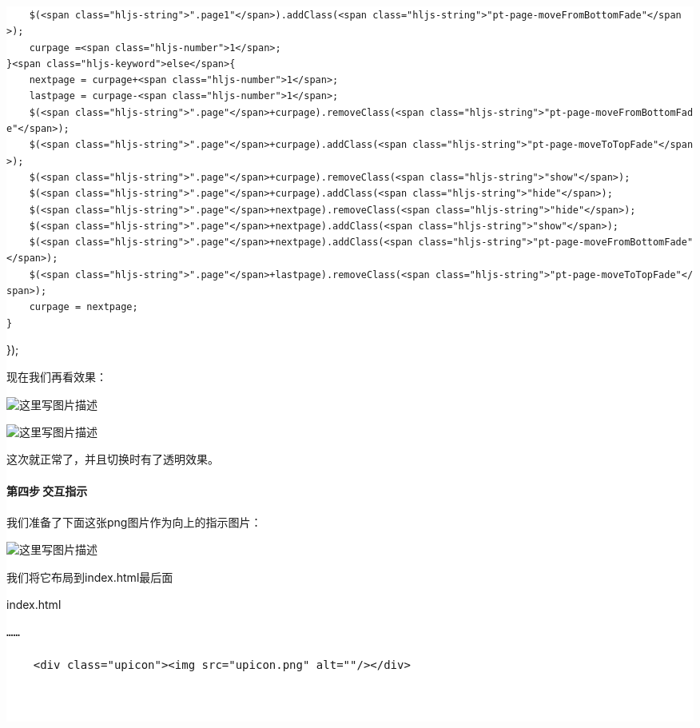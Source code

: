         $(<span class="hljs-string">".page1"</span>).addClass(<span class="hljs-string">"pt-page-moveFromBottomFade"</span>);
        curpage =<span class="hljs-number">1</span>;
    }<span class="hljs-keyword">else</span>{
        nextpage = curpage+<span class="hljs-number">1</span>;
        lastpage = curpage-<span class="hljs-number">1</span>;
        $(<span class="hljs-string">".page"</span>+curpage).removeClass(<span class="hljs-string">"pt-page-moveFromBottomFade"</span>);
        $(<span class="hljs-string">".page"</span>+curpage).addClass(<span class="hljs-string">"pt-page-moveToTopFade"</span>);
        $(<span class="hljs-string">".page"</span>+curpage).removeClass(<span class="hljs-string">"show"</span>);
        $(<span class="hljs-string">".page"</span>+curpage).addClass(<span class="hljs-string">"hide"</span>);
        $(<span class="hljs-string">".page"</span>+nextpage).removeClass(<span class="hljs-string">"hide"</span>);
        $(<span class="hljs-string">".page"</span>+nextpage).addClass(<span class="hljs-string">"show"</span>);
        $(<span class="hljs-string">".page"</span>+nextpage).addClass(<span class="hljs-string">"pt-page-moveFromBottomFade"</span>);
        $(<span class="hljs-string">".page"</span>+lastpage).removeClass(<span class="hljs-string">"pt-page-moveToTopFade"</span>);
        curpage = nextpage;
    }
});</pre>

现在我们再看效果：

![这里写图片描述](http://img.blog.csdn.net/20150605172136158)

![这里写图片描述](http://img.blog.csdn.net/20150605172031895)

这次就正常了，并且切换时有了透明效果。



#### 第四步 交互指示

我们准备了下面这张png图片作为向上的指示图片：

![这里写图片描述](http://img.blog.csdn.net/20150605173628371)

我们将它布局到index.html最后面

index.html



<pre class="prettyprint">
……

    <span class="hljs-tag">&lt;<span class="hljs-title">div</span> <span class="hljs-attribute">class</span>=<span class="hljs-value">"upicon"</span>&gt;</span><span class="hljs-tag">&lt;<span class="hljs-title">img</span> <span class="hljs-attribute">src</span>=<span class="hljs-value">"upicon.png"</span> <span class="hljs-attribute">alt</span>=<span class="hljs-value">""</span>/&gt;</span><span class="hljs-tag">&lt;/<span class="hljs-title">div</span>&gt;</span>

